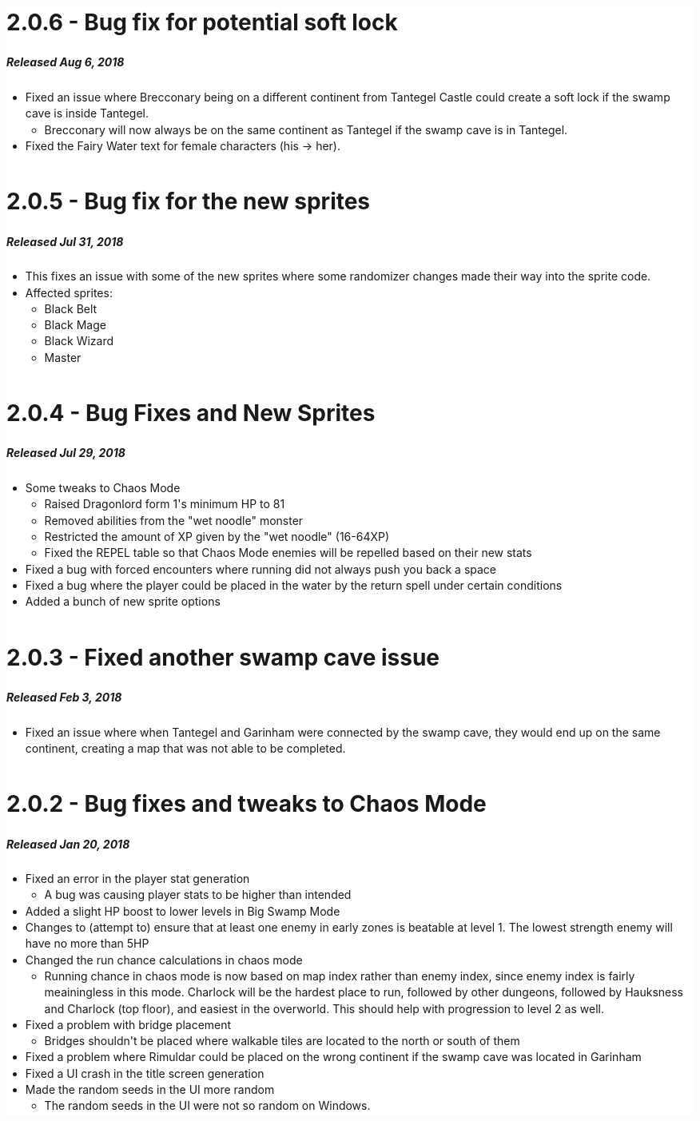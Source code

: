 # 2.0.6 - Bug fix for potential soft lock #
##### Released Aug 6, 2018 #####

* Fixed an issue where Brecconary being on a different continent from Tantegel Castle could create a soft lock if the swamp cave is inside Tantegel.
  - Brecconary will now always be on the same continent as Tantegel if the swamp cave is in Tantegel.
* Fixed the Fairy Water text for female characters (his -> her).

# 2.0.5 - Bug fix for the new sprites #
##### Released Jul 31, 2018 #####

* This fixes an issue with some of the new sprites where some randomizer changes made their way into the sprite code.
* Affected sprites:
  - Black Belt
  - Black Mage
  - Black Wizard
  - Master

# 2.0.4 - Bug Fixes and New Sprites #
##### Released Jul 29, 2018 #####

* Some tweaks to Chaos Mode
  - Raised Dragonlord form 1's minimum HP to 81
  - Removed abilities from the "wet noodle" monster
  - Restricted the amount of XP given by the "wet noodle" (16-64XP)
  - Fixed the REPEL table so that Chaos Mode enemies will be repelled based on their new stats
* Fixed a bug with forced encounters where running did not always push you back a space
* Fixed a bug where the player could be placed in the water by the return spell under certain conditions
* Added a bunch of new sprite options

# 2.0.3 - Fixed another swamp cave issue #
##### Released Feb 3, 2018 #####

* Fixed an issue where when Tantegel and Garinham were connected by the swamp cave, they would end up on the same continent, creating a map that was not able to be completed.

# 2.0.2 - Bug fixes and tweaks to Chaos Mode #
##### Released Jan 20, 2018 #####

* Fixed an error in the player stat generation
  - A bug was causing player stats to be higher than intended
* Added a slight HP boost to lower levels in Big Swamp Mode
* Changes to (attempt to) ensure that at least one enemy in early zones is beatable at level 1. The lowest strength enemy will have no more than 5HP
* Changed the run chance calculations in chaos mode
  - Running chance in chaos mode is now based on map index rather than enemy index, since enemy index is fairly meainingless in this mode. Charlock will be the hardest place to run, followed by other dungeons, followed by Hauksness and Charlock (top floor), and easiest in the overworld. This should help with progression to level 2 as well.
* Fixed a problem with bridge placement
  - Bridges shouldn't be placed where walkable tiles are located to the north or south of them
* Fixed a problem where Rimuldar could be placed on the wrong continent if the swamp cave was located in Garinham
* Fixed a UI crash in the title screen generation
* Made the random seeds in the UI more random
  - The random seeds in the UI were not so random on Windows.